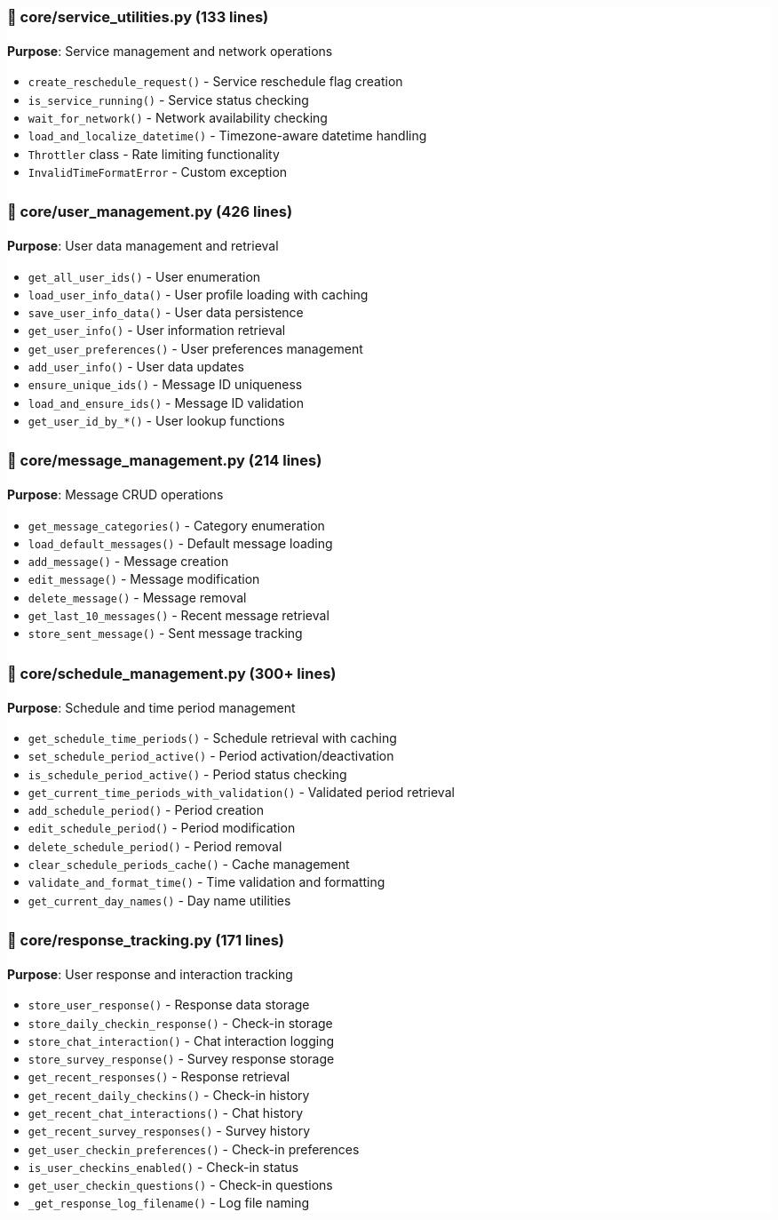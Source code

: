 ### 📁 core/service_utilities.py (133 lines)
**Purpose**: Service management and network operations
- `create_reschedule_request()` - Service reschedule flag creation
- `is_service_running()` - Service status checking
- `wait_for_network()` - Network availability checking
- `load_and_localize_datetime()` - Timezone-aware datetime handling
- `Throttler` class - Rate limiting functionality
- `InvalidTimeFormatError` - Custom exception

### 📁 core/user_management.py (426 lines)
**Purpose**: User data management and retrieval
- `get_all_user_ids()` - User enumeration
- `load_user_info_data()` - User profile loading with caching
- `save_user_info_data()` - User data persistence
- `get_user_info()` - User information retrieval
- `get_user_preferences()` - User preferences management
- `add_user_info()` - User data updates
- `ensure_unique_ids()` - Message ID uniqueness
- `load_and_ensure_ids()` - Message ID validation
- `get_user_id_by_*()` - User lookup functions

### 📁 core/message_management.py (214 lines)
**Purpose**: Message CRUD operations
- `get_message_categories()` - Category enumeration
- `load_default_messages()` - Default message loading
- `add_message()` - Message creation
- `edit_message()` - Message modification
- `delete_message()` - Message removal
- `get_last_10_messages()` - Recent message retrieval
- `store_sent_message()` - Sent message tracking

### 📁 core/schedule_management.py (300+ lines)
**Purpose**: Schedule and time period management
- `get_schedule_time_periods()` - Schedule retrieval with caching
- `set_schedule_period_active()` - Period activation/deactivation
- `is_schedule_period_active()` - Period status checking
- `get_current_time_periods_with_validation()` - Validated period retrieval
- `add_schedule_period()` - Period creation
- `edit_schedule_period()` - Period modification
- `delete_schedule_period()` - Period removal
- `clear_schedule_periods_cache()` - Cache management
- `validate_and_format_time()` - Time validation and formatting
- `get_current_day_names()` - Day name utilities

### 📁 core/response_tracking.py (171 lines)
**Purpose**: User response and interaction tracking
- `store_user_response()` - Response data storage
- `store_daily_checkin_response()` - Check-in storage
- `store_chat_interaction()` - Chat interaction logging
- `store_survey_response()` - Survey response storage
- `get_recent_responses()` - Response retrieval
- `get_recent_daily_checkins()` - Check-in history
- `get_recent_chat_interactions()` - Chat history
- `get_recent_survey_responses()` - Survey history
- `get_user_checkin_preferences()` - Check-in preferences
- `is_user_checkins_enabled()` - Check-in status
- `get_user_checkin_questions()` - Check-in questions
- `_get_response_log_filename()` - Log file naming

